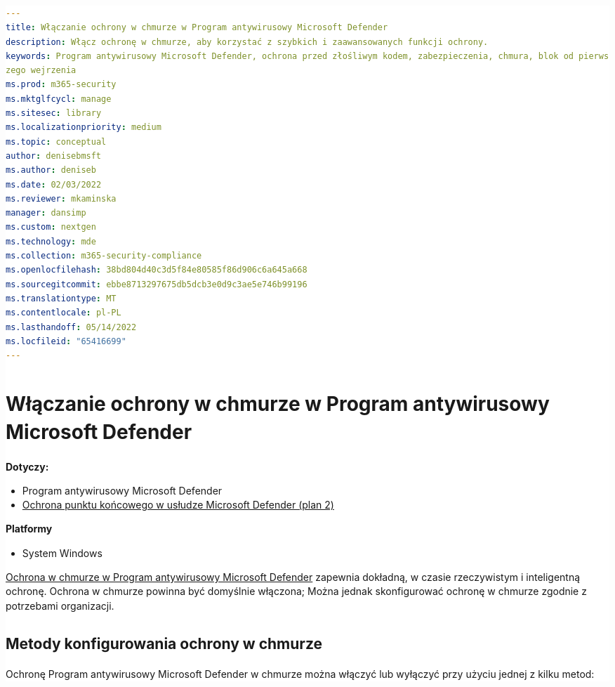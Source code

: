 ```yaml
---
title: Włączanie ochrony w chmurze w Program antywirusowy Microsoft Defender
description: Włącz ochronę w chmurze, aby korzystać z szybkich i zaawansowanych funkcji ochrony.
keywords: Program antywirusowy Microsoft Defender, ochrona przed złośliwym kodem, zabezpieczenia, chmura, blok od pierwszego wejrzenia
ms.prod: m365-security
ms.mktglfcycl: manage
ms.sitesec: library
ms.localizationpriority: medium
ms.topic: conceptual
author: denisebmsft
ms.author: deniseb
ms.date: 02/03/2022
ms.reviewer: mkaminska
manager: dansimp
ms.custom: nextgen
ms.technology: mde
ms.collection: m365-security-compliance
ms.openlocfilehash: 38bd804d40c3d5f84e80585f86d906c6a645a668
ms.sourcegitcommit: ebbe8713297675db5dcb3e0d9c3ae5e746b99196
ms.translationtype: MT
ms.contentlocale: pl-PL
ms.lasthandoff: 05/14/2022
ms.locfileid: "65416699"
---
```

# <a name="turn-on-cloud-protection-in-microsoft-defender-antivirus"></a>Włączanie ochrony w chmurze w Program antywirusowy Microsoft Defender

**Dotyczy:**

- Program antywirusowy Microsoft Defender
- [Ochrona punktu końcowego w usłudze Microsoft Defender (plan 2)](https://go.microsoft.com/fwlink/p/?linkid=2154037) 

**Platformy**
- System Windows

[Ochrona w chmurze w Program antywirusowy Microsoft Defender](cloud-protection-microsoft-defender-antivirus.md) zapewnia dokładną, w czasie rzeczywistym i inteligentną ochronę. Ochrona w chmurze powinna być domyślnie włączona; Można jednak skonfigurować ochronę w chmurze zgodnie z potrzebami organizacji.

## <a name="methods-to-configure-cloud-protection"></a>Metody konfigurowania ochrony w chmurze

Ochronę Program antywirusowy Microsoft Defender w chmurze można włączyć lub wyłączyć przy użyciu jednej z kilku metod:
